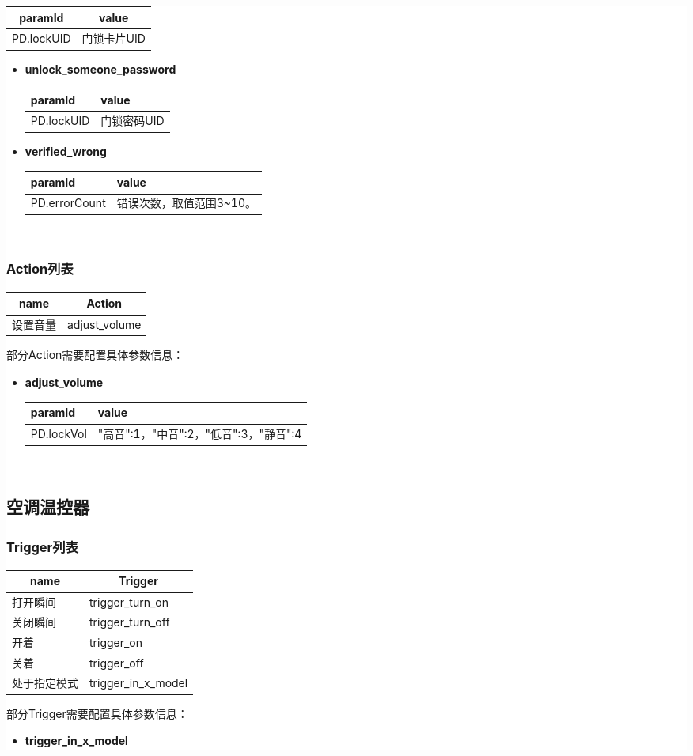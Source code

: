   | paramId    | value   |
  | ---------- | ------- |
  | PD.lockUID | 门锁卡片UID |

- **unlock_someone_password**

  | paramId    | value   |
  | ---------- | ------- |
  | PD.lockUID | 门锁密码UID |


- **verified_wrong**

  | paramId       | value          |
  | ------------- | -------------- |
  | PD.errorCount | 错误次数，取值范围3~10。 |

  ​

### Action列表

| name | Action        |
| ---- | ------------- |
| 设置音量 | adjust_volume |

部分Action需要配置具体参数信息：

- **adjust_volume**

  | paramId    | value                       |
  | ---------- | --------------------------- |
  | PD.lockVol | "高音":1，"中音":2，"低音":3，"静音":4 |

  ​

## 空调温控器

### Trigger列表

| name   | Trigger            |
| ------ | ------------------ |
| 打开瞬间   | trigger_turn_on    |
| 关闭瞬间   | trigger_turn_off   |
| 开着     | trigger_on         |
| 关着     | trigger_off        |
| 处于指定模式 | trigger_in_x_model |

部分Trigger需要配置具体参数信息：

- **trigger_in_x_model**
